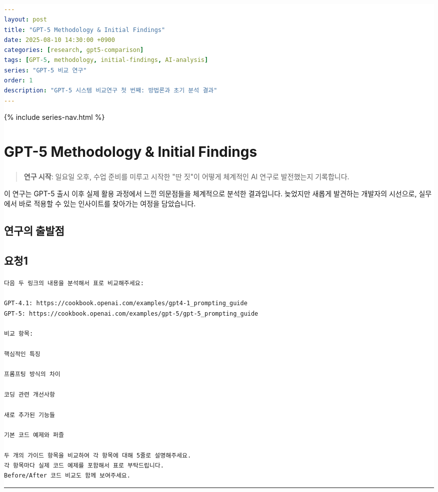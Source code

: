 ```yaml
---
layout: post
title: "GPT-5 Methodology & Initial Findings"
date: 2025-08-10 14:30:00 +0900
categories: [research, gpt5-comparison]
tags: [GPT-5, methodology, initial-findings, AI-analysis]
series: "GPT-5 비교 연구"
order: 1
description: "GPT-5 시스템 비교연구 첫 번째: 방법론과 초기 분석 결과"
---
```


{% include series-nav.html %}

# GPT-5 Methodology & Initial Findings

> **연구 시작**: 일요일 오후, 수업 준비를 미루고 시작한 "딴 짓"이 어떻게 체계적인 AI 연구로 발전했는지 기록합니다.

이 연구는 GPT-5 출시 이후 실제 활용 과정에서 느낀 의문점들을 체계적으로 분석한 결과입니다. 
늦었지만 새롭게 발견하는 개발자의 시선으로, 실무에서 바로 적용할 수 있는 인사이트를 찾아가는 여정을 담았습니다.

## 연구의 출발점

## 요청1

```
다음 두 링크의 내용을 분석해서 표로 비교해주세요:

GPT-4.1: https://cookbook.openai.com/examples/gpt4-1_prompting_guide
GPT-5: https://cookbook.openai.com/examples/gpt-5/gpt-5_prompting_guide

비교 항목:

핵심적인 특징

프롬프팅 방식의 차이

코딩 관련 개선사항

새로 추가된 기능들

기본 코드 예제와 퍼즐

두 개의 가이드 항목을 비교하여 각 항목에 대해 5줄로 설명해주세요.
각 항목마다 실제 코드 예제를 포함해서 표로 부탁드립니다.
Before/After 코드 비교도 함께 보여주세요.
```

---
